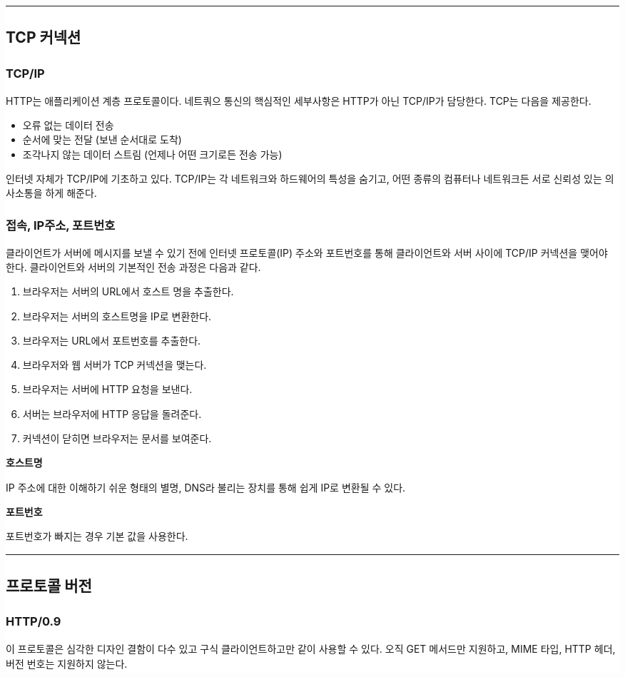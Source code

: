 

---



## TCP 커넥션

### TCP/IP

HTTP는 애플리케이션 계층 프로토콜이다. 네트쿼으 통신의 핵심적인 세부사항은 HTTP가 아닌 TCP/IP가 담당한다. TCP는 다음을 제공한다.

- 오류 없는 데이터 전송
- 순서에 맞는 전달 (보낸 순서대로 도착)
- 조각나지 않는 데이터 스트림 (언제나 어떤 크기로든 전송 가능)

인터넷 자체가 TCP/IP에 기초하고 있다. TCP/IP는 각 네트워크와 하드웨어의 특성을 숨기고, 어떤 종류의 컴퓨터나 네트워크든 서로 신뢰성 있는 의사소통을 하게 해준다.



### 접속, IP주소, 포트번호

클라이언트가 서버에 메시지를 보낼 수 있기 전에 인터넷 프로토콜(IP) 주소와 포트번호를 통해 클라이언트와 서버 사이에 TCP/IP 커넥션을 맺어야 한다. 클라이언트와 서버의 기본적인 전송 과정은 다음과 같다.

1. 브라우저는 서버의 URL에서 호스트 명을 추출한다.

2. 브라우저는 서버의 호스트명을 IP로 변환한다.

3. 브라우저는 URL에서 포트번호를 추출한다.

4. 브라우저와 웹 서버가 TCP 커넥션을 맺는다.

5. 브라우저는 서버에 HTTP 요청을 보낸다.

6. 서버는 브라우저에 HTTP 응답을 돌려준다.

7. 커넥션이 닫히면 브라우저는 문서를 보여준다.

   

**호스트명**

IP 주소에 대한 이해하기 쉬운 형태의 별명, DNS라 불리는 장치를 통해 쉽게 IP로 변환될 수 있다.



**포트번호**

포트번호가 빠지는 경우 기본 값을 사용한다.



---



## 프로토콜 버전

### HTTP/0.9

이 프로토콜은 심각한 디자인 결함이 다수 있고 구식 클라이언트하고만 같이 사용할 수 있다. 오직 GET 메서드만 지원하고, MIME 타입, HTTP 헤더, 버전 번호는 지원하지 않는다.
